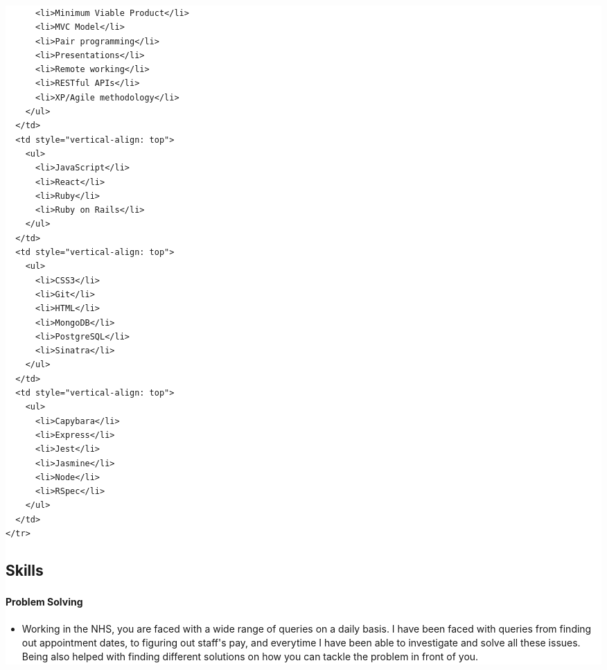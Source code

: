           <li>Minimum Viable Product</li>
          <li>MVC Model</li>
          <li>Pair programming</li>
          <li>Presentations</li>
          <li>Remote working</li>
          <li>RESTful APIs</li>
          <li>XP/Agile methodology</li>          
        </ul>
      </td>
      <td style="vertical-align: top">
        <ul>
          <li>JavaScript</li>
          <li>React</li>
          <li>Ruby</li>
          <li>Ruby on Rails</li>
        </ul>
      </td>
      <td style="vertical-align: top">
        <ul>
          <li>CSS3</li>
          <li>Git</li>
          <li>HTML</li>
          <li>MongoDB</li>
          <li>PostgreSQL</li>
          <li>Sinatra</li>
        </ul>
      </td>
      <td style="vertical-align: top">
        <ul>
          <li>Capybara</li>
          <li>Express</li>
          <li>Jest</li>
          <li>Jasmine</li>
          <li>Node</li>
          <li>RSpec</li>
        </ul>
      </td>
    </tr>
  </tbody>
</table>



## Skills

#### Problem Solving

- Working in the NHS, you are faced with a wide range of queries on a daily basis. I have been faced with queries from finding out appointment dates, to figuring out staff's pay, and everytime I have been able to investigate and solve all these issues. Being also helped with finding different solutions on how you can tackle the problem in front of you.
